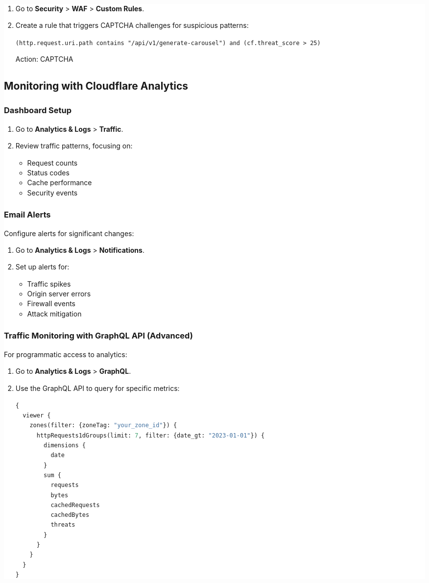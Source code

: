 1. Go to **Security** > **WAF** > **Custom Rules**.

2. Create a rule that triggers CAPTCHA challenges for suspicious patterns:
   ```
   (http.request.uri.path contains "/api/v1/generate-carousel") and (cf.threat_score > 25)
   ```
   Action: CAPTCHA

## Monitoring with Cloudflare Analytics

### Dashboard Setup

1. Go to **Analytics & Logs** > **Traffic**.

2. Review traffic patterns, focusing on:
   - Request counts
   - Status codes
   - Cache performance
   - Security events

### Email Alerts

Configure alerts for significant changes:

1. Go to **Analytics & Logs** > **Notifications**.

2. Set up alerts for:
   - Traffic spikes
   - Origin server errors
   - Firewall events
   - Attack mitigation

### Traffic Monitoring with GraphQL API (Advanced)

For programmatic access to analytics:

1. Go to **Analytics & Logs** > **GraphQL**.

2. Use the GraphQL API to query for specific metrics:
   ```graphql
   {
     viewer {
       zones(filter: {zoneTag: "your_zone_id"}) {
         httpRequests1dGroups(limit: 7, filter: {date_gt: "2023-01-01"}) {
           dimensions {
             date
           }
           sum {
             requests
             bytes
             cachedRequests
             cachedBytes
             threats
           }
         }
       }
     }
   }
   ```
